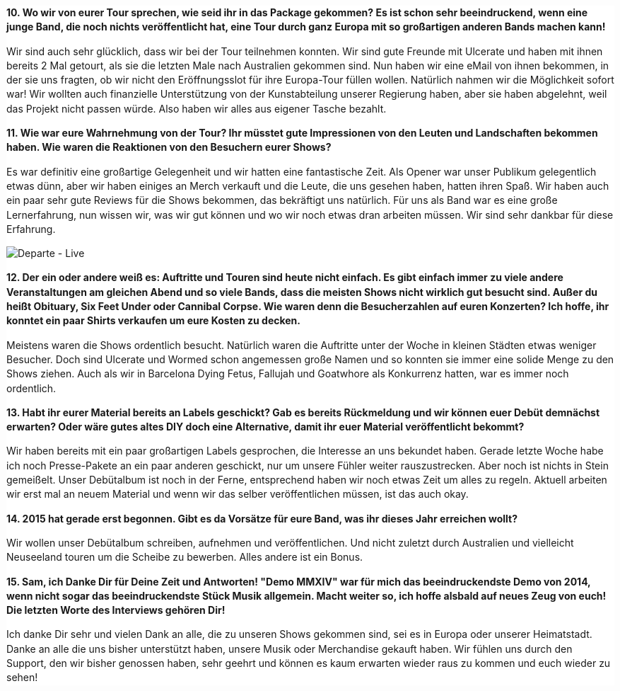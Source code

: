 **10. Wo wir von eurer Tour sprechen, wie seid ihr in das Package gekommen? Es ist schon sehr beeindruckend, wenn eine junge Band, die noch nichts veröffentlicht hat, eine Tour durch ganz Europa mit so großartigen anderen Bands machen kann!**

Wir sind auch sehr glücklich, dass wir bei der Tour teilnehmen konnten. Wir sind gute Freunde mit Ulcerate und haben mit ihnen bereits 2 Mal getourt, als sie die letzten Male nach Australien gekommen sind. Nun haben wir eine eMail von ihnen bekommen, in der sie uns fragten, ob wir nicht den Eröffnungsslot für ihre Europa-Tour füllen wollen. Natürlich nahmen wir die Möglichkeit sofort war! Wir wollten auch finanzielle Unterstützung von der Kunstabteilung unserer Regierung haben, aber sie haben abgelehnt, weil das Projekt nicht passen würde. Also haben wir alles aus eigener Tasche bezahlt.

**11. Wie war eure Wahrnehmung von der Tour? Ihr müsstet gute Impressionen von den Leuten und Landschaften bekommen haben. Wie waren die Reaktionen von den Besuchern eurer Shows?**

Es war definitiv eine großartige Gelegenheit und wir hatten eine fantastische Zeit. Als Opener war unser Publikum gelegentlich etwas dünn, aber wir haben einiges an Merch verkauft und die Leute, die uns gesehen haben, hatten ihren Spaß. Wir haben auch ein paar sehr gute Reviews für die Shows bekommen, das bekräftigt uns natürlich. Für uns als Band war es eine große Lernerfahrung, nun wissen wir, was wir gut können und wo wir noch etwas dran arbeiten müssen. Wir sind sehr dankbar für diese Erfahrung.

<img class="aligncenter size-large wp-image-14053" src="images//2015/01/Departe-Live-690x255.jpg" alt="Departe - Live" width="690" height="255" />

**12. Der ein oder andere weiß es: Auftritte und Touren sind heute nicht einfach. Es gibt einfach immer zu viele andere Veranstaltungen am gleichen Abend und so viele Bands, dass die meisten Shows nicht wirklich gut besucht sind. Außer du heißt Obituary, Six Feet Under oder Cannibal Corpse. Wie waren denn die Besucherzahlen auf euren Konzerten? Ich hoffe, ihr konntet ein paar Shirts verkaufen um eure Kosten zu decken.**

Meistens waren die Shows ordentlich besucht. Natürlich waren die Auftritte unter der Woche in kleinen Städten etwas weniger Besucher. Doch sind Ulcerate und Wormed schon angemessen große Namen und so konnten sie immer eine solide Menge zu den Shows ziehen. Auch als wir in Barcelona Dying Fetus, Fallujah und Goatwhore als Konkurrenz hatten, war es immer noch ordentlich.

**13. Habt ihr eurer Material bereits an Labels geschickt? Gab es bereits Rückmeldung und wir können euer Debüt demnächst erwarten? Oder wäre gutes altes DIY doch eine Alternative, damit ihr euer Material veröffentlicht bekommt?**

Wir haben bereits mit ein paar großartigen Labels gesprochen, die Interesse an uns bekundet haben. Gerade letzte Woche habe ich noch Presse-Pakete an ein paar anderen geschickt, nur um unsere Fühler weiter rauszustrecken. Aber noch ist nichts in Stein gemeißelt. Unser Debütalbum ist noch in der Ferne, entsprechend haben wir noch etwas Zeit um alles zu regeln. Aktuell arbeiten wir erst mal an neuem Material und wenn wir das selber veröffentlichen müssen, ist das auch okay.

**14. 2015 hat gerade erst begonnen. Gibt es da Vorsätze für eure Band, was ihr dieses Jahr erreichen wollt?**

Wir wollen unser Debütalbum schreiben, aufnehmen und veröffentlichen. Und nicht zuletzt durch Australien und vielleicht Neuseeland touren um die Scheibe zu bewerben. Alles andere ist ein Bonus.

**15. Sam, ich Danke Dir für Deine Zeit und Antworten! "Demo MMXIV" war für mich das beeindruckendste Demo von 2014, wenn nicht sogar das beeindruckendste Stück Musik allgemein. Macht weiter so, ich hoffe alsbald auf neues Zeug von euch! Die letzten Worte des Interviews gehören Dir!**

Ich danke Dir sehr und vielen Dank an alle, die zu unseren Shows gekommen sind, sei es in Europa oder unserer Heimatstadt. Danke an alle die uns bisher unterstützt haben, unsere Musik oder Merchandise gekauft haben. Wir fühlen uns durch den Support, den wir bisher genossen haben, sehr geehrt und können es kaum erwarten wieder raus zu kommen und euch wieder zu sehen!
